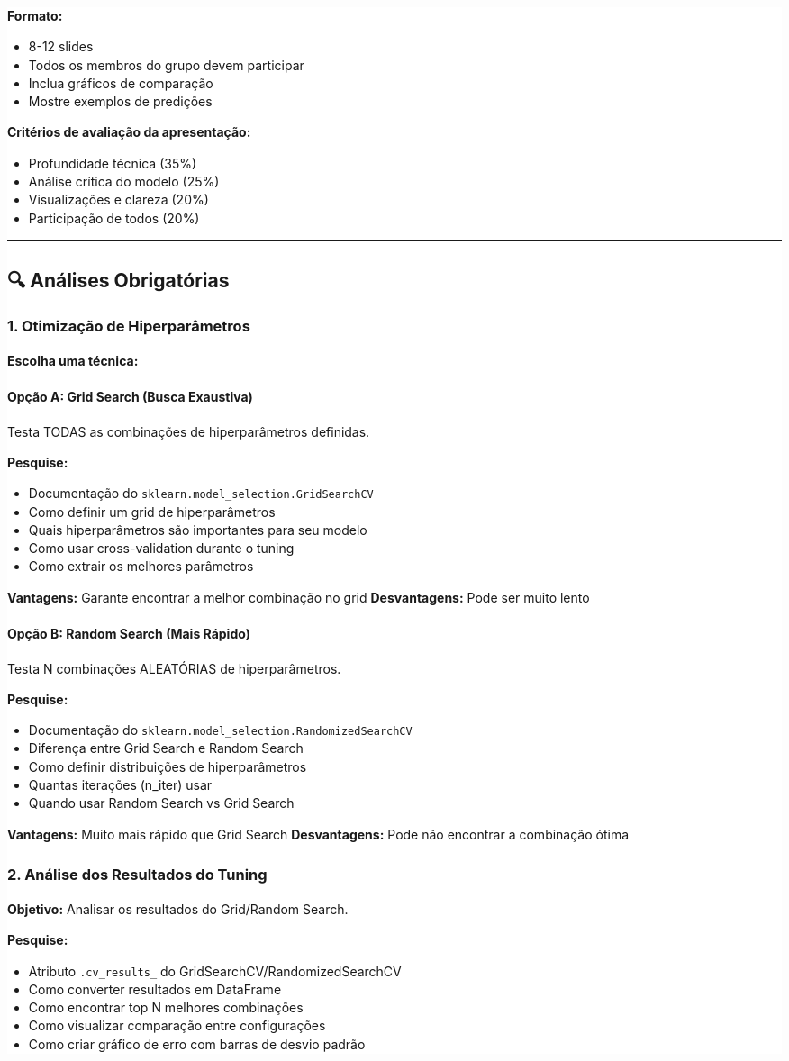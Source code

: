 **Formato:**
- 8-12 slides
- Todos os membros do grupo devem participar
- Inclua gráficos de comparação
- Mostre exemplos de predições

**Critérios de avaliação da apresentação:**
- Profundidade técnica (35%)
- Análise crítica do modelo (25%)
- Visualizações e clareza (20%)
- Participação de todos (20%)

---

## 🔍 Análises Obrigatórias

### 1. Otimização de Hiperparâmetros

**Escolha uma técnica:**

#### Opção A: Grid Search (Busca Exaustiva)
Testa TODAS as combinações de hiperparâmetros definidas.

**Pesquise:**
- Documentação do `sklearn.model_selection.GridSearchCV`
- Como definir um grid de hiperparâmetros
- Quais hiperparâmetros são importantes para seu modelo
- Como usar cross-validation durante o tuning
- Como extrair os melhores parâmetros

**Vantagens:** Garante encontrar a melhor combinação no grid
**Desvantagens:** Pode ser muito lento

#### Opção B: Random Search (Mais Rápido)
Testa N combinações ALEATÓRIAS de hiperparâmetros.

**Pesquise:**
- Documentação do `sklearn.model_selection.RandomizedSearchCV`
- Diferença entre Grid Search e Random Search
- Como definir distribuições de hiperparâmetros
- Quantas iterações (n_iter) usar
- Quando usar Random Search vs Grid Search

**Vantagens:** Muito mais rápido que Grid Search
**Desvantagens:** Pode não encontrar a combinação ótima

### 2. Análise dos Resultados do Tuning

**Objetivo:** Analisar os resultados do Grid/Random Search.

**Pesquise:**
- Atributo `.cv_results_` do GridSearchCV/RandomizedSearchCV
- Como converter resultados em DataFrame
- Como encontrar top N melhores combinações
- Como visualizar comparação entre configurações
- Como criar gráfico de erro com barras de desvio padrão

